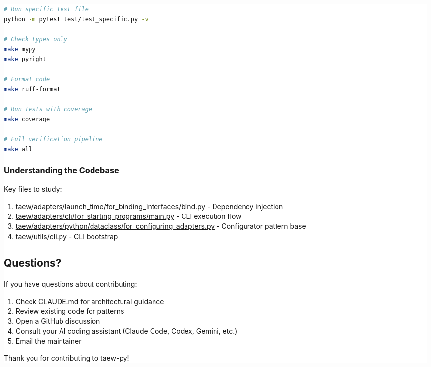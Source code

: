 ```bash
# Run specific test file
python -m pytest test/test_specific.py -v

# Check types only
make mypy
make pyright

# Format code
make ruff-format

# Run tests with coverage
make coverage

# Full verification pipeline
make all
```

### Understanding the Codebase

Key files to study:
1. [taew/adapters/launch_time/for_binding_interfaces/bind.py](taew/adapters/launch_time/for_binding_interfaces/bind.py) - Dependency injection
2. [taew/adapters/cli/for_starting_programs/main.py](taew/adapters/cli/for_starting_programs/main.py) - CLI execution flow
3. [taew/adapters/python/dataclass/for_configuring_adapters.py](taew/adapters/python/dataclass/for_configuring_adapters.py) - Configurator pattern base
4. [taew/utils/cli.py](taew/utils/cli.py) - CLI bootstrap

## Questions?

If you have questions about contributing:
1. Check [CLAUDE.md](./CLAUDE.md) for architectural guidance
2. Review existing code for patterns
3. Open a GitHub discussion
4. Consult your AI coding assistant (Claude Code, Codex, Gemini, etc.)
5. Email the maintainer

Thank you for contributing to taew-py!
